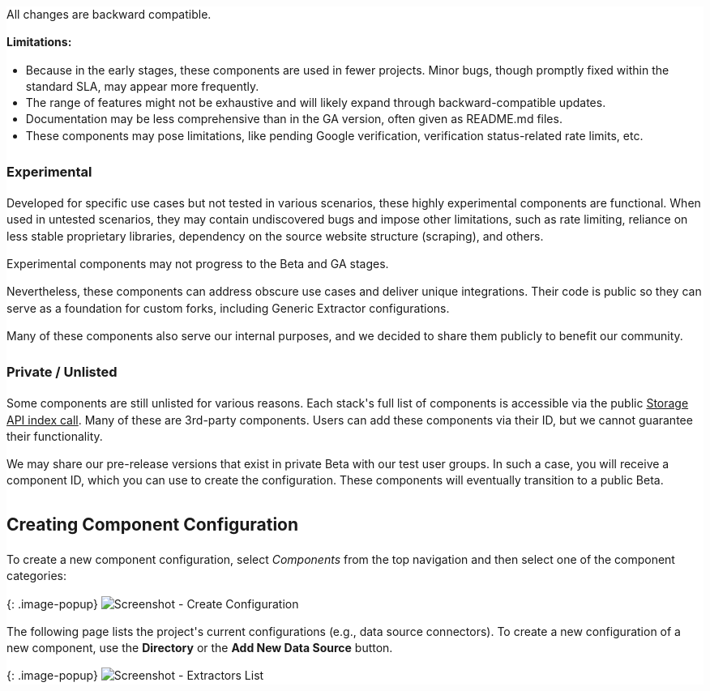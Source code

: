 All changes are backward compatible. 

**Limitations:**

- Because in the early stages, these components are used in fewer projects. Minor bugs, though promptly fixed within the standard SLA, may appear more frequently.
- The range of features might not be exhaustive and will likely expand through backward-compatible updates.
- Documentation may be less comprehensive than in the GA version, often given as README.md files.
- These components may pose limitations, like pending Google verification, verification status-related rate limits, etc.

### Experimental
Developed for specific use cases but not tested in various scenarios, these highly experimental components are functional. When used in untested scenarios, 
they may contain undiscovered bugs and impose other limitations, such as rate limiting, reliance on less stable proprietary libraries, dependency on the source website structure (scraping),
and others. 

Experimental components may not progress to the Beta and GA stages.

Nevertheless, these components can address obscure use cases and deliver unique integrations. Their code is public so they can serve as a foundation for custom forks, 
including Generic Extractor configurations.

Many of these components also serve our internal purposes, and we decided to share them publicly to benefit our community.

### Private / Unlisted
Some components are still unlisted for various reasons. Each stack's full list of components is accessible via the public [Storage API index call](https://keboola.docs.apiary.io/#reference/miscellaneous/api-index/component-list). 
Many of these are 3rd-party components. Users can add these components via their ID, but we cannot guarantee their functionality. 

We may share our pre-release versions that exist in private Beta with our test user groups. In such a case, you will receive a component ID, which you can use to create the configuration. 
These components will eventually transition to a public Beta.

## Creating Component Configuration
To create a new component configuration, select *Components* from the top navigation and then select one of the component categories:

{: .image-popup}
![Screenshot - Create Configuration](/components/configuration-1.png)

The following page lists the project's current configurations (e.g., data source connectors). To create a new configuration of a new component, 
use the **Directory** or the **Add New Data Source** button.

{: .image-popup}
![Screenshot - Extractors List](/components/configuration-2.png)
